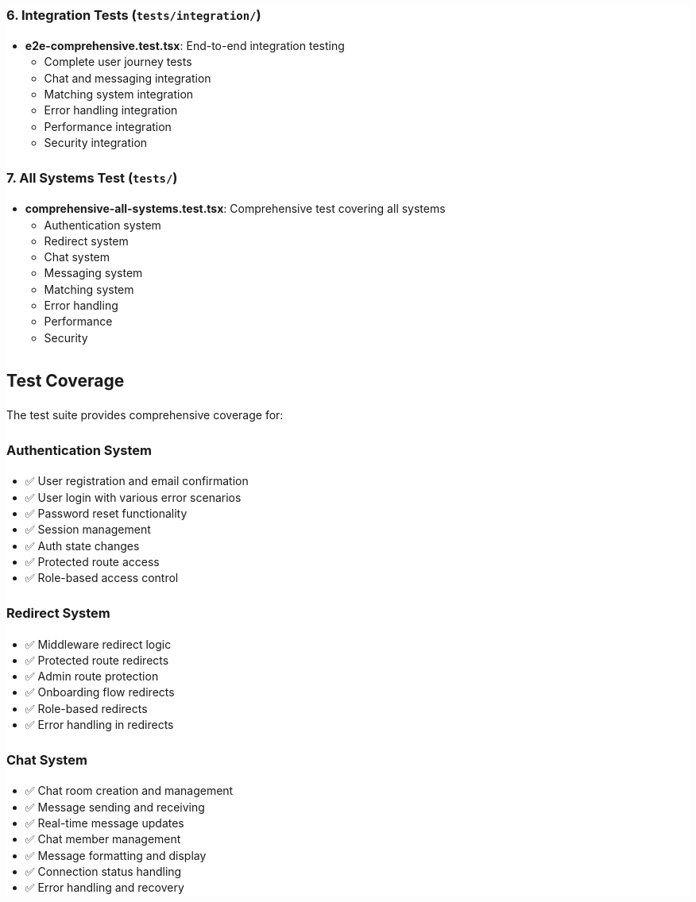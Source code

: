 ### 6. Integration Tests (`tests/integration/`)
- **e2e-comprehensive.test.tsx**: End-to-end integration testing
  - Complete user journey tests
  - Chat and messaging integration
  - Matching system integration
  - Error handling integration
  - Performance integration
  - Security integration

### 7. All Systems Test (`tests/`)
- **comprehensive-all-systems.test.tsx**: Comprehensive test covering all systems
  - Authentication system
  - Redirect system
  - Chat system
  - Messaging system
  - Matching system
  - Error handling
  - Performance
  - Security

## Test Coverage

The test suite provides comprehensive coverage for:

### Authentication System
- ✅ User registration and email confirmation
- ✅ User login with various error scenarios
- ✅ Password reset functionality
- ✅ Session management
- ✅ Auth state changes
- ✅ Protected route access
- ✅ Role-based access control

### Redirect System
- ✅ Middleware redirect logic
- ✅ Protected route redirects
- ✅ Admin route protection
- ✅ Onboarding flow redirects
- ✅ Role-based redirects
- ✅ Error handling in redirects

### Chat System
- ✅ Chat room creation and management
- ✅ Message sending and receiving
- ✅ Real-time message updates
- ✅ Chat member management
- ✅ Message formatting and display
- ✅ Connection status handling
- ✅ Error handling and recovery
